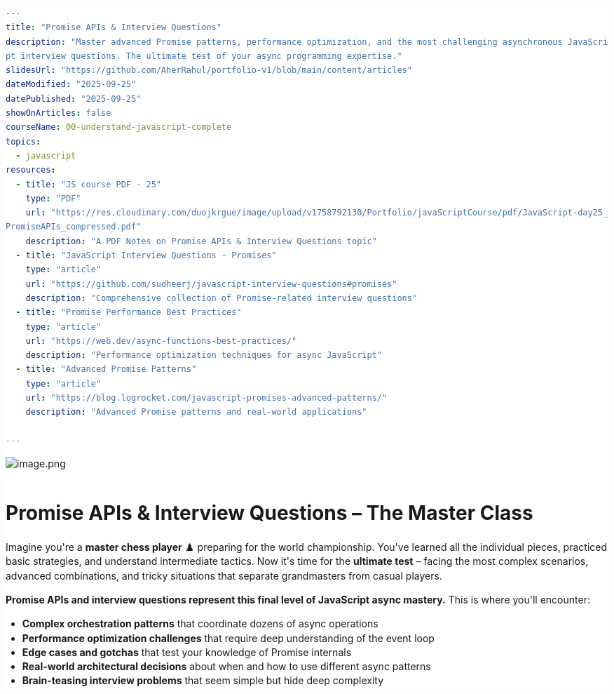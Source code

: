 ```yaml
---
title: "Promise APIs & Interview Questions"
description: "Master advanced Promise patterns, performance optimization, and the most challenging asynchronous JavaScript interview questions. The ultimate test of your async programming expertise."
slidesUrl: "https://github.com/AherRahul/portfolio-v1/blob/main/content/articles"
dateModified: "2025-09-25"
datePublished: "2025-09-25"
showOnArticles: false
courseName: 00-understand-javascript-complete
topics:
  - javascript
resources:
  - title: "JS course PDF - 25"
    type: "PDF"
    url: "https://res.cloudinary.com/duojkrgue/image/upload/v1758792130/Portfolio/javaScriptCourse/pdf/JavaScript-day25_PromiseAPIs_compressed.pdf"
    description: "A PDF Notes on Promise APIs & Interview Questions topic"
  - title: "JavaScript Interview Questions - Promises"
    type: "article"
    url: "https://github.com/sudheerj/javascript-interview-questions#promises"
    description: "Comprehensive collection of Promise-related interview questions"
  - title: "Promise Performance Best Practices"
    type: "article"
    url: "https://web.dev/async-functions-best-practices/"
    description: "Performance optimization techniques for async JavaScript"
  - title: "Advanced Promise Patterns"
    type: "article"
    url: "https://blog.logrocket.com/javascript-promises-advanced-patterns/"
    description: "Advanced Promise patterns and real-world applications"

---
```


![image.png](https://res.cloudinary.com/duojkrgue/image/upload/v1758811620/Portfolio/javaScriptCourse/images/all%20title%20images/26_ekazlq.png)

Promise APIs & Interview Questions – The Master Class
===================================================

Imagine you're a **master chess player** ♟️ preparing for the world championship. You've learned all the individual pieces, practiced basic strategies, and understand intermediate tactics. Now it's time for the **ultimate test** – facing the most complex scenarios, advanced combinations, and tricky situations that separate grandmasters from casual players.

**Promise APIs and interview questions represent this final level of JavaScript async mastery.** This is where you'll encounter:

- **Complex orchestration patterns** that coordinate dozens of async operations
- **Performance optimization challenges** that require deep understanding of the event loop
- **Edge cases and gotchas** that test your knowledge of Promise internals
- **Real-world architectural decisions** about when and how to use different async patterns
- **Brain-teasing interview problems** that seem simple but hide deep complexity
